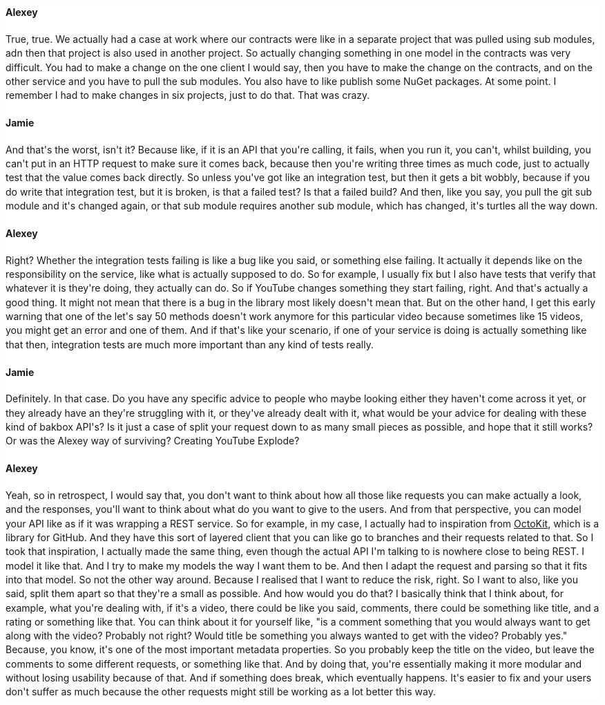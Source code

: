 #### Alexey

True, true. We actually had a case at work where our contracts were like in a separate project that was pulled using sub modules, adn then that project is also used in another project. So actually changing something in one model in the contracts was very difficult. You had to make a change on the one client I would say, then you have to make the change on the contracts, and on the other service and you have to pull the sub modules. You also have to like publish some NuGet packages. At some point. I remember I had to make changes in six projects, just to do that. That was crazy.

#### Jamie

And that's the worst, isn't it? Because like, if it is an API that you're calling, it fails, when you run it, you can't, whilst building, you can't put in an HTTP request to make sure it comes back, because then you're writing three times as much code, just to actually test that the value comes back directly. So unless you've got like an integration test, but then it gets a bit wobbly, because if you do write that integration test, but it is broken, is that a failed test? Is that a failed build? And then, like you say, you pull the git sub module and it's changed again, or that sub module requires another sub module, which has changed, it's turtles all the way down.

#### Alexey

Right? Whether the integration tests failing is like a bug like you said, or something else failing. It actually it depends like on the responsibility on the service, like what is actually supposed to do. So for example, I usually fix but I also have tests that verify that whatever it is they're doing, they actually can do. So if YouTube changes something they start failing, right. And that's actually a good thing. It might not mean that there is a bug in the library most likely doesn't mean that. But on the other hand, I get this early warning that one of the let's say 50 methods doesn't work anymore for this particular video because sometimes like 15 videos, you might get an error and one of them. And if that's like your scenario, if one of your service is doing is actually something like that then, integration tests are much more important than any kind of tests really.

#### Jamie

Definitely. In that case. Do you have any specific advice to people who maybe looking either they haven't come across it yet, or they already have an they're struggling with it, or they've already dealt with it, what would be your advice for dealing with these kind of bakbox API's? Is it just a case of split your request down to as many small pieces as possible, and hope that it still works? Or was the Alexey way of surviving? Creating YouTube Explode?

#### Alexey

Yeah, so in retrospect, I would say that, you don't want to think about how all those like requests you can make actually a look, and the responses, you'll want to think about what do you want to give to the users. And from that perspective, you can model your API like as if it was wrapping a REST service. So for example, in my case, I actually had to inspiration from [OctoKit](https://github.com/octokit), which is a library for GitHub. And they have this sort of layered client that you can like go to branches and their requests related to that. So I took that inspiration, I actually made the same thing, even though the actual API I'm talking to is nowhere close to being REST. I model it like that. And I try to make my models the way I want them to be. And then I adapt the request and parsing so that it fits into that model. So not the other way around. Because I realised that I want to reduce the risk, right. So I want to also, like you said, split them apart so that they're a small as possible. And how would you do that? I basically think that I think about, for example, what you're dealing with, if it's a video, there could be like you said, comments, there could be something like title, and a rating or something like that. You can think about it for yourself like, "is a comment something that you would always want to get along with the video? Probably not right? Would title be something you always wanted to get with the video? Probably yes." Because, you know, it's one of the most important metadata properties. So you probably keep the title on the video, but leave the comments to some different requests, or something like that. And by doing that, you're essentially making it more modular and without losing usability because of that. And if something does break, which eventually happens. It's easier to fix and your users don't suffer as much because the other requests might still be working as a lot better this way.
